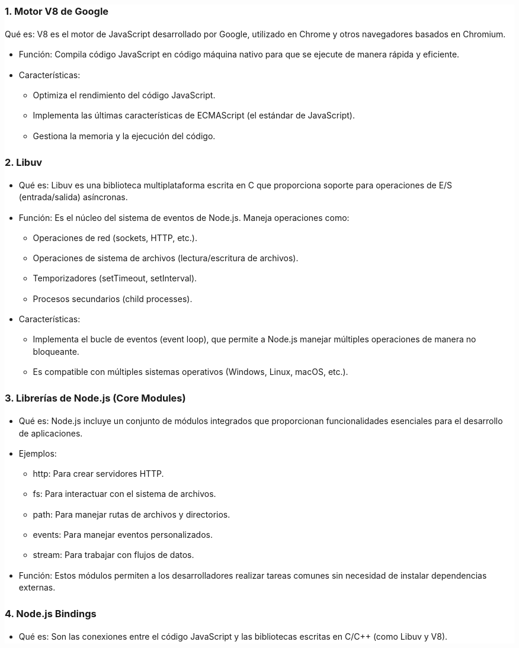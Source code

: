 ### 1. Motor V8 de Google
Qué es: V8 es el motor de JavaScript desarrollado por Google, utilizado en Chrome y otros navegadores basados en Chromium.

* Función: Compila código JavaScript en código máquina nativo para que se ejecute de manera rápida y eficiente.

* Características:

  * Optimiza el rendimiento del código JavaScript.

  * Implementa las últimas características de ECMAScript (el estándar de JavaScript).

  * Gestiona la memoria y la ejecución del código.

### 2. Libuv
* Qué es: Libuv es una biblioteca multiplataforma escrita en C que proporciona soporte para operaciones de E/S (entrada/salida) asíncronas.

* Función: Es el núcleo del sistema de eventos de Node.js. Maneja operaciones como:

  * Operaciones de red (sockets, HTTP, etc.).

  * Operaciones de sistema de archivos (lectura/escritura de archivos).

  * Temporizadores (setTimeout, setInterval).

  * Procesos secundarios (child processes).

* Características:

  * Implementa el bucle de eventos (event loop), que permite a Node.js manejar múltiples operaciones de manera no bloqueante.

  * Es compatible con múltiples sistemas operativos (Windows, Linux, macOS, etc.).

### 3. Librerías de Node.js (Core Modules)
* Qué es: Node.js incluye un conjunto de módulos integrados que proporcionan funcionalidades esenciales para el desarrollo de aplicaciones.

* Ejemplos:

  * http: Para crear servidores HTTP.

  * fs: Para interactuar con el sistema de archivos.

  * path: Para manejar rutas de archivos y directorios.

  * events: Para manejar eventos personalizados.

  * stream: Para trabajar con flujos de datos.

* Función: Estos módulos permiten a los desarrolladores realizar tareas comunes sin necesidad de instalar dependencias externas.

### 4. Node.js Bindings
* Qué es: Son las conexiones entre el código JavaScript y las bibliotecas escritas en C/C++ (como Libuv y V8).
